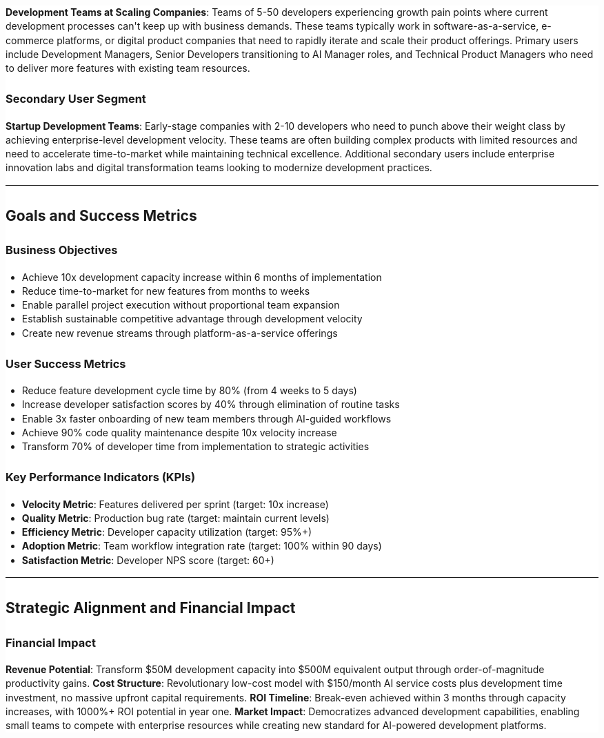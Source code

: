 **Development Teams at Scaling Companies**: Teams of 5-50 developers experiencing growth pain points where current development processes can't keep up with business demands. These teams typically work in software-as-a-service, e-commerce platforms, or digital product companies that need to rapidly iterate and scale their product offerings. Primary users include Development Managers, Senior Developers transitioning to AI Manager roles, and Technical Product Managers who need to deliver more features with existing team resources.

### Secondary User Segment

**Startup Development Teams**: Early-stage companies with 2-10 developers who need to punch above their weight class by achieving enterprise-level development velocity. These teams are often building complex products with limited resources and need to accelerate time-to-market while maintaining technical excellence. Additional secondary users include enterprise innovation labs and digital transformation teams looking to modernize development practices.

---

## Goals and Success Metrics

### Business Objectives

- Achieve 10x development capacity increase within 6 months of implementation
- Reduce time-to-market for new features from months to weeks
- Enable parallel project execution without proportional team expansion
- Establish sustainable competitive advantage through development velocity
- Create new revenue streams through platform-as-a-service offerings

### User Success Metrics

- Reduce feature development cycle time by 80% (from 4 weeks to 5 days)
- Increase developer satisfaction scores by 40% through elimination of routine tasks
- Enable 3x faster onboarding of new team members through AI-guided workflows
- Achieve 90% code quality maintenance despite 10x velocity increase
- Transform 70% of developer time from implementation to strategic activities

### Key Performance Indicators (KPIs)

- **Velocity Metric**: Features delivered per sprint (target: 10x increase)
- **Quality Metric**: Production bug rate (target: maintain current levels)
- **Efficiency Metric**: Developer capacity utilization (target: 95%+)
- **Adoption Metric**: Team workflow integration rate (target: 100% within 90 days)
- **Satisfaction Metric**: Developer NPS score (target: 60+)

---

## Strategic Alignment and Financial Impact

### Financial Impact

**Revenue Potential**: Transform $50M development capacity into $500M equivalent output through order-of-magnitude productivity gains. **Cost Structure**: Revolutionary low-cost model with $150/month AI service costs plus development time investment, no massive upfront capital requirements. **ROI Timeline**: Break-even achieved within 3 months through capacity increases, with 1000%+ ROI potential in year one. **Market Impact**: Democratizes advanced development capabilities, enabling small teams to compete with enterprise resources while creating new standard for AI-powered development platforms.

